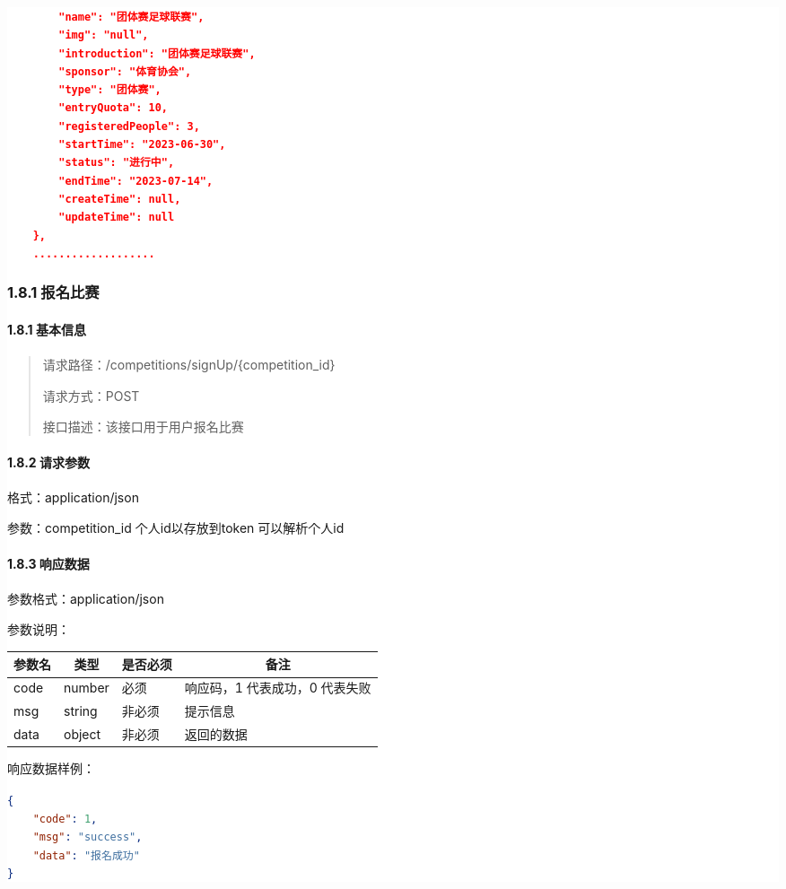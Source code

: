 ```json
        "name": "团体赛足球联赛",
        "img": "null",
        "introduction": "团体赛足球联赛",
        "sponsor": "体育协会",
        "type": "团体赛",
        "entryQuota": 10,
        "registeredPeople": 3,
        "startTime": "2023-06-30",
        "status": "进行中",
        "endTime": "2023-07-14",
        "createTime": null,
        "updateTime": null
    },
    ...................
```

### 1.8.1 报名比赛

#### 1.8.1 基本信息

> 请求路径：/competitions/signUp/{competition_id}
>
> 请求方式：POST
>
> 接口描述：该接口用于用户报名比赛

#### 1.8.2 请求参数

格式：application/json

参数：competition_id  个人id以存放到token 可以解析个人id

#### 1.8.3 响应数据

参数格式：application/json

参数说明：

| 参数名 | 类型   | 是否必须 | 备注                           |
| ------ | ------ | -------- | ------------------------------ |
| code   | number | 必须     | 响应码，1 代表成功，0 代表失败 |
| msg    | string | 非必须   | 提示信息                       |
| data   | object | 非必须   | 返回的数据                     |

响应数据样例：

```json
{
    "code": 1,
    "msg": "success",
    "data": "报名成功"
}
```
